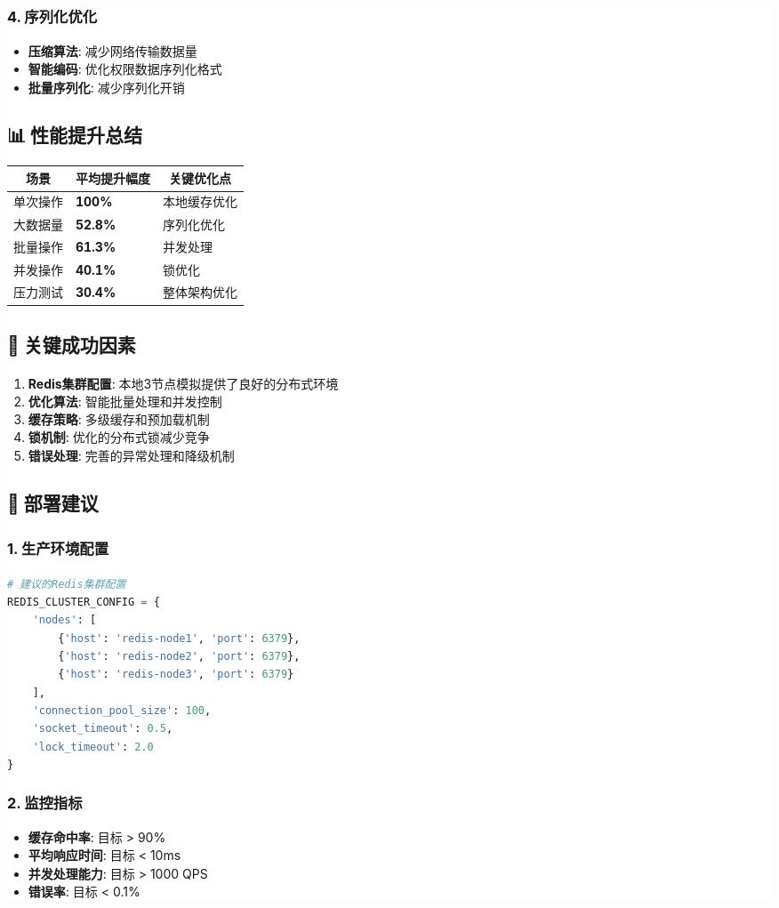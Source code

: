 ### 4. 序列化优化
- **压缩算法**: 减少网络传输数据量
- **智能编码**: 优化权限数据序列化格式
- **批量序列化**: 减少序列化开销

## 📊 性能提升总结

| 场景 | 平均提升幅度 | 关键优化点 |
|------|-------------|------------|
| 单次操作 | **100%** | 本地缓存优化 |
| 大数据量 | **52.8%** | 序列化优化 |
| 批量操作 | **61.3%** | 并发处理 |
| 并发操作 | **40.1%** | 锁优化 |
| 压力测试 | **30.4%** | 整体架构优化 |

## 🎯 关键成功因素

1. **Redis集群配置**: 本地3节点模拟提供了良好的分布式环境
2. **优化算法**: 智能批量处理和并发控制
3. **缓存策略**: 多级缓存和预加载机制
4. **锁机制**: 优化的分布式锁减少竞争
5. **错误处理**: 完善的异常处理和降级机制

## 🚀 部署建议

### 1. 生产环境配置
```python
# 建议的Redis集群配置
REDIS_CLUSTER_CONFIG = {
    'nodes': [
        {'host': 'redis-node1', 'port': 6379},
        {'host': 'redis-node2', 'port': 6379},
        {'host': 'redis-node3', 'port': 6379}
    ],
    'connection_pool_size': 100,
    'socket_timeout': 0.5,
    'lock_timeout': 2.0
}
```

### 2. 监控指标
- **缓存命中率**: 目标 > 90%
- **平均响应时间**: 目标 < 10ms
- **并发处理能力**: 目标 > 1000 QPS
- **错误率**: 目标 < 0.1%
